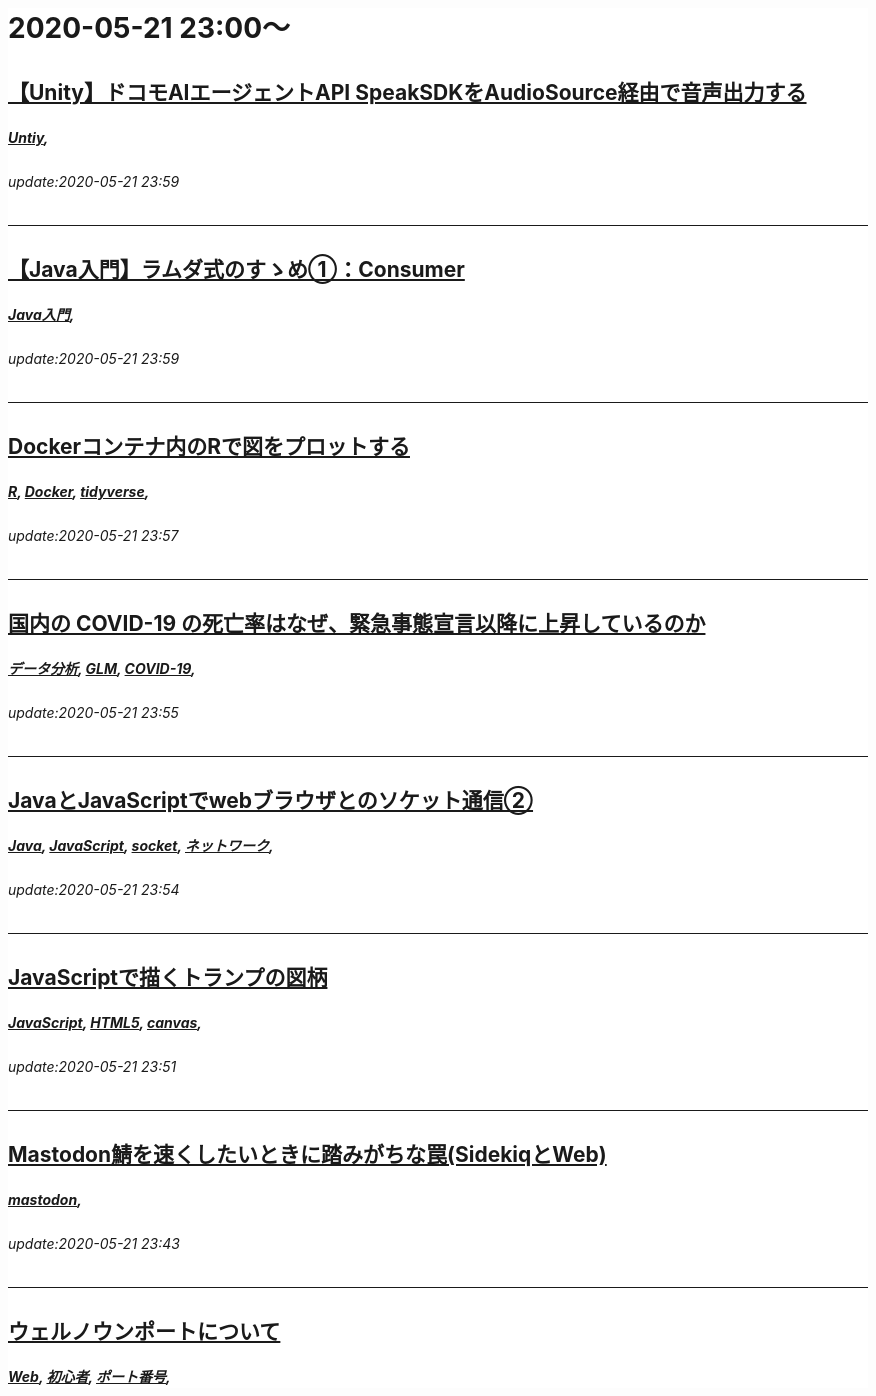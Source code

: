 # 2020-05-21 23:00～
## [【Unity】ドコモAIエージェントAPI SpeakSDKをAudioSource経由で音声出力する](https://qiita.com/nkjzm/items/117bea07c56af1e5e7a0)
##### [Untiy](https://qiita.com/tags/Untiy), 
###### update:2020-05-21 23:59
---
## [【Java入門】ラムダ式のすゝめ①：Consumer<T>](https://qiita.com/natto710-TF/items/dfe651a0d9fa5002ff91)
##### [Java入門](https://qiita.com/tags/Java入門), 
###### update:2020-05-21 23:59
---
## [Dockerコンテナ内のRで図をプロットする](https://qiita.com/toshi-ara/items/e4a7acd308f0ba701be0)
##### [R](https://qiita.com/tags/R), [Docker](https://qiita.com/tags/Docker), [tidyverse](https://qiita.com/tags/tidyverse), 
###### update:2020-05-21 23:57
---
## [国内の COVID-19 の死亡率はなぜ、緊急事態宣言以降に上昇しているのか](https://qiita.com/piccolist/items/fcbec05e34cb7980c6fb)
##### [データ分析](https://qiita.com/tags/データ分析), [GLM](https://qiita.com/tags/GLM), [COVID-19](https://qiita.com/tags/COVID-19), 
###### update:2020-05-21 23:55
---
## [JavaとJavaScriptでwebブラウザとのソケット通信②](https://qiita.com/take4eng/items/ca6d25ac9bdd33d6bb67)
##### [Java](https://qiita.com/tags/Java), [JavaScript](https://qiita.com/tags/JavaScript), [socket](https://qiita.com/tags/socket), [ネットワーク](https://qiita.com/tags/ネットワーク), 
###### update:2020-05-21 23:54
---
## [JavaScriptで描くトランプの図柄](https://qiita.com/v416/items/e178ef9be08a900bbff4)
##### [JavaScript](https://qiita.com/tags/JavaScript), [HTML5](https://qiita.com/tags/HTML5), [canvas](https://qiita.com/tags/canvas), 
###### update:2020-05-21 23:51
---
## [Mastodon鯖を速くしたいときに踏みがちな罠(SidekiqとWeb)](https://qiita.com/204504bySE/items/be580afa77155ecd95be)
##### [mastodon](https://qiita.com/tags/mastodon), 
###### update:2020-05-21 23:43
---
## [ウェルノウンポートについて](https://qiita.com/vinaka/items/d1fc1d7491955da22551)
##### [Web](https://qiita.com/tags/Web), [初心者](https://qiita.com/tags/初心者), [ポート番号](https://qiita.com/tags/ポート番号), 